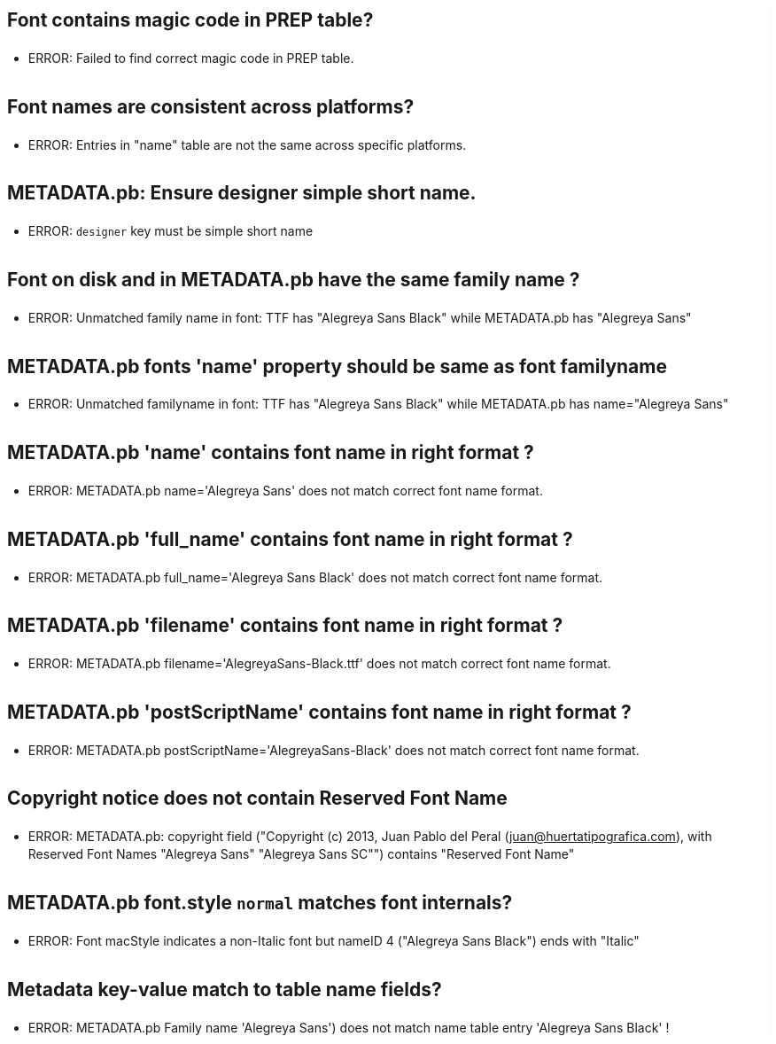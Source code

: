 ## Font contains magic code in PREP table?
* ERROR: Failed to find correct magic code in PREP table.

## Font names are consistent across platforms?
* ERROR: Entries in "name" table are not the same across specific platforms.

## METADATA.pb: Ensure designer simple short name.
* ERROR: `designer` key must be simple short name

## Font on disk and in METADATA.pb have the same family name ?
* ERROR: Unmatched family name in font: TTF has "Alegreya Sans Black" while METADATA.pb has "Alegreya Sans"

## METADATA.pb fonts 'name' property should be same as font familyname
* ERROR: Unmatched familyname in font: TTF has "Alegreya Sans Black" while METADATA.pb has name="Alegreya Sans"

## METADATA.pb 'name' contains font name in right format ?
* ERROR: METADATA.pb name='Alegreya Sans' does not match correct font name format.

## METADATA.pb 'full_name' contains font name in right format ?
* ERROR: METADATA.pb full_name='Alegreya Sans Black' does not match correct font name format.

## METADATA.pb 'filename' contains font name in right format ?
* ERROR: METADATA.pb filename='AlegreyaSans-Black.ttf' does not match correct font name format.

## METADATA.pb 'postScriptName' contains font name in right format ?
* ERROR: METADATA.pb postScriptName='AlegreyaSans-Black' does not match correct font name format.

## Copyright notice does not contain Reserved Font Name
* ERROR: METADATA.pb: copyright field ("Copyright (c) 2013, Juan Pablo del Peral (juan@huertatipografica.com), with Reserved Font Names "Alegreya Sans" "Alegreya Sans SC"") contains "Reserved Font Name"

## METADATA.pb font.style `normal` matches font internals?
* ERROR: Font macStyle indicates a non-Italic font but nameID 4 ("Alegreya Sans Black") ends with "Italic"

## Metadata key-value match to table name fields?
* ERROR: METADATA.pb Family name 'Alegreya Sans') does not match name table entry 'Alegreya Sans Black' !
